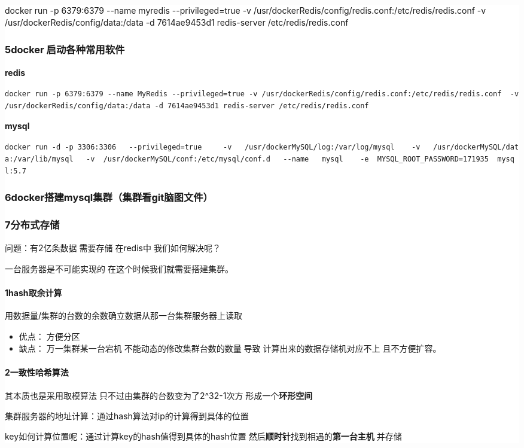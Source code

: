 docker run -p 6379:6379    --name myredis   --privileged=true    -v     /usr/dockerRedis/config/redis.conf:/etc/redis/redis.conf  -v   /usr/dockerRedis/config/data:/data -d 7614ae9453d1 redis-server /etc/redis/redis.conf 







### 5docker 启动各种常用软件

**redis**

```
docker run -p 6379:6379 --name MyRedis --privileged=true -v /usr/dockerRedis/config/redis.conf:/etc/redis/redis.conf  -v  /usr/dockerRedis/config/data:/data -d 7614ae9453d1 redis-server /etc/redis/redis.conf 
```



**mysql**

```
docker run -d -p 3306:3306   --privileged=true     -v   /usr/dockerMySQL/log:/var/log/mysql    -v   /usr/dockerMySQL/data:/var/lib/mysql   -v  /usr/dockerMySQL/conf:/etc/mysql/conf.d   --name   mysql    -e  MYSQL_ROOT_PASSWORD=171935  mysql:5.7

```





### 6docker搭建mysql集群（集群看git脑图文件）



### 7分布式存储

问题：有2亿条数据   需要存储 在redis中   我们如何解决呢？

一台服务器是不可能实现的  在这个时候我们就需要搭建集群。



#### 1hash取余计算

 用数据量/集群的台数的余数确立数据从那一台集群服务器上读取

- 优点： 方便分区
- 缺点： 万一集群某一台宕机  不能动态的修改集群台数的数量 导致 计算出来的数据存储机对应不上    且不方便扩容。 



#### 2一致性哈希算法

其本质也是采用取模算法 只不过由集群的台数变为了2^32-1次方   形成一个**环形空间**

集群服务器的地址计算：通过hash算法对ip的计算得到具体的位置

key如何计算位置呢：通过计算key的hash值得到具体的hash位置 然后**顺时针**找到相遇的**第一台主机**  并存储

